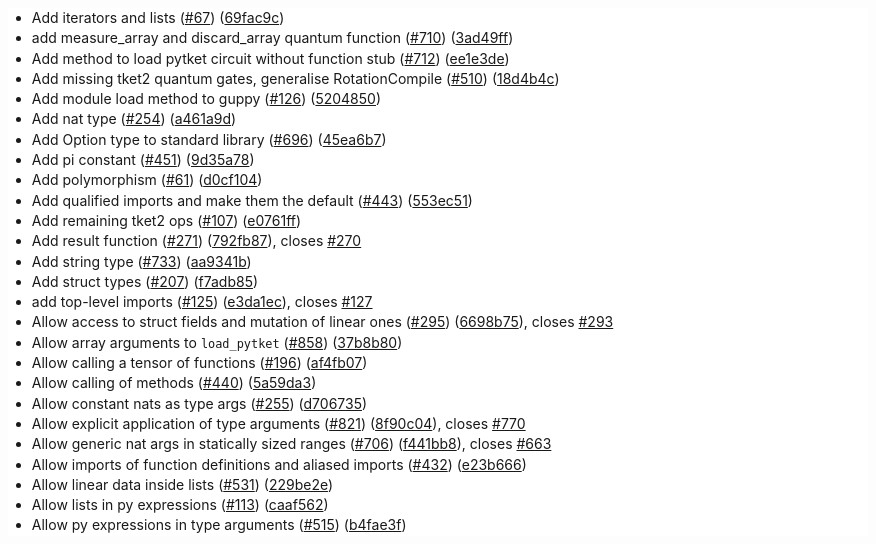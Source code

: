 * Add iterators and lists ([#67](https://github.com/aborgna-q/guppylang/issues/67)) ([69fac9c](https://github.com/aborgna-q/guppylang/commit/69fac9c4111017206e51a6db93318e1662fc62ce))
* add measure_array and discard_array quantum function ([#710](https://github.com/aborgna-q/guppylang/issues/710)) ([3ad49ff](https://github.com/aborgna-q/guppylang/commit/3ad49ff43ceb8f08001bba3edd9e43d32912747a))
* Add method to load pytket circuit without function stub ([#712](https://github.com/aborgna-q/guppylang/issues/712)) ([ee1e3de](https://github.com/aborgna-q/guppylang/commit/ee1e3defb941e9da29f462afc4c16f3e97147828))
* Add missing tket2 quantum gates, generalise RotationCompile ([#510](https://github.com/aborgna-q/guppylang/issues/510)) ([18d4b4c](https://github.com/aborgna-q/guppylang/commit/18d4b4c8b324b0f202e262768617d450745004dc))
* Add module load method to guppy ([#126](https://github.com/aborgna-q/guppylang/issues/126)) ([5204850](https://github.com/aborgna-q/guppylang/commit/52048508231ca942acc9e4559375d9c5ee60a5fb))
* Add nat type ([#254](https://github.com/aborgna-q/guppylang/issues/254)) ([a461a9d](https://github.com/aborgna-q/guppylang/commit/a461a9d5556d7ed68da5a722100c8b3fb449b25e))
* Add Option type to standard library ([#696](https://github.com/aborgna-q/guppylang/issues/696)) ([45ea6b7](https://github.com/aborgna-q/guppylang/commit/45ea6b7086f75f017eb4830f55dca9c87d9f599b))
* Add pi constant ([#451](https://github.com/aborgna-q/guppylang/issues/451)) ([9d35a78](https://github.com/aborgna-q/guppylang/commit/9d35a78b784ba0c00bcdf3d2a1256606fb797644))
* Add polymorphism ([#61](https://github.com/aborgna-q/guppylang/issues/61)) ([d0cf104](https://github.com/aborgna-q/guppylang/commit/d0cf10434a3d33a8cc96050c1e611c646bd81cc9))
* Add qualified imports and make them the default ([#443](https://github.com/aborgna-q/guppylang/issues/443)) ([553ec51](https://github.com/aborgna-q/guppylang/commit/553ec51d071ed6f195322685590335fa1712c4a7))
* Add remaining tket2 ops ([#107](https://github.com/aborgna-q/guppylang/issues/107)) ([e0761ff](https://github.com/aborgna-q/guppylang/commit/e0761ffd876d44d13aefeaac17fe6058932cbf80))
* Add result function ([#271](https://github.com/aborgna-q/guppylang/issues/271)) ([792fb87](https://github.com/aborgna-q/guppylang/commit/792fb871cac5b19905e87dd485e11d7488f2fb87)), closes [#270](https://github.com/aborgna-q/guppylang/issues/270)
* Add string type ([#733](https://github.com/aborgna-q/guppylang/issues/733)) ([aa9341b](https://github.com/aborgna-q/guppylang/commit/aa9341b13c9277756296dd98a86989e23c40e3a8))
* Add struct types ([#207](https://github.com/aborgna-q/guppylang/issues/207)) ([f7adb85](https://github.com/aborgna-q/guppylang/commit/f7adb85bfbc7498047471cdf6b232c6b5056e19e))
* add top-level imports ([#125](https://github.com/aborgna-q/guppylang/issues/125)) ([e3da1ec](https://github.com/aborgna-q/guppylang/commit/e3da1eca85e67890e4bd96154fdcde8b129b0243)), closes [#127](https://github.com/aborgna-q/guppylang/issues/127)
* Allow access to struct fields and mutation of linear ones ([#295](https://github.com/aborgna-q/guppylang/issues/295)) ([6698b75](https://github.com/aborgna-q/guppylang/commit/6698b75b01421cd1fa545219786266fb0c1da05b)), closes [#293](https://github.com/aborgna-q/guppylang/issues/293)
* Allow array arguments to `load_pytket` ([#858](https://github.com/aborgna-q/guppylang/issues/858)) ([37b8b80](https://github.com/aborgna-q/guppylang/commit/37b8b80db373b87809a0303af24b7dade7161396))
* Allow calling a tensor of functions ([#196](https://github.com/aborgna-q/guppylang/issues/196)) ([af4fb07](https://github.com/aborgna-q/guppylang/commit/af4fb07e4613c8ab5948a681ba336f1f49a49495))
* Allow calling of methods ([#440](https://github.com/aborgna-q/guppylang/issues/440)) ([5a59da3](https://github.com/aborgna-q/guppylang/commit/5a59da359ee7a098ce069db5cdebd5eb98ec9781))
* Allow constant nats as type args ([#255](https://github.com/aborgna-q/guppylang/issues/255)) ([d706735](https://github.com/aborgna-q/guppylang/commit/d7067356c71cbcc5352e69ea4eed6bdc1d0c1ec8))
* Allow explicit application of type arguments ([#821](https://github.com/aborgna-q/guppylang/issues/821)) ([8f90c04](https://github.com/aborgna-q/guppylang/commit/8f90c046ac41597b4b0bfdf118648553f1bd7dae)), closes [#770](https://github.com/aborgna-q/guppylang/issues/770)
* Allow generic nat args in statically sized ranges ([#706](https://github.com/aborgna-q/guppylang/issues/706)) ([f441bb8](https://github.com/aborgna-q/guppylang/commit/f441bb8e56e1006acd1fa37c6f3edada5a8fc537)), closes [#663](https://github.com/aborgna-q/guppylang/issues/663)
* Allow imports of function definitions and aliased imports ([#432](https://github.com/aborgna-q/guppylang/issues/432)) ([e23b666](https://github.com/aborgna-q/guppylang/commit/e23b6668ef0716f7dabb91be73a217c11ca32ecc))
* Allow linear data inside lists ([#531](https://github.com/aborgna-q/guppylang/issues/531)) ([229be2e](https://github.com/aborgna-q/guppylang/commit/229be2e6c0e048d431683707a2532503e2f3dad1))
* Allow lists in py expressions ([#113](https://github.com/aborgna-q/guppylang/issues/113)) ([caaf562](https://github.com/aborgna-q/guppylang/commit/caaf5627ed19b171cda339b3e79954ce603effbf))
* Allow py expressions in type arguments ([#515](https://github.com/aborgna-q/guppylang/issues/515)) ([b4fae3f](https://github.com/aborgna-q/guppylang/commit/b4fae3f7a29b384f8bbe0069dc6131ec115e17ee))